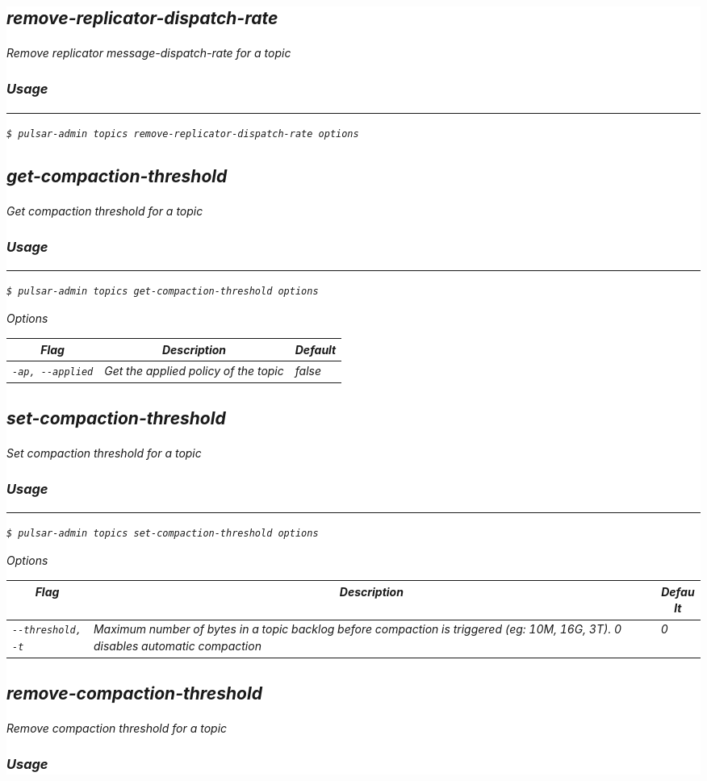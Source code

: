 ## <em>remove-replicator-dispatch-rate

Remove replicator message-dispatch-rate for a topic

### Usage

------------

```shell
$ pulsar-admin topics remove-replicator-dispatch-rate options
```

## <em>get-compaction-threshold

Get compaction threshold for a topic

### Usage

------------

```shell
$ pulsar-admin topics get-compaction-threshold options
```

Options

| Flag             | Description                         | Default |
|------------------|-------------------------------------|---------|
| `-ap, --applied` | Get the applied policy of the topic | false   |

## <em>set-compaction-threshold

Set compaction threshold for a topic

### Usage

------------

```shell
$ pulsar-admin topics set-compaction-threshold options
```

Options

| Flag              | Description                                                                                                                   | Default |
|-------------------|-------------------------------------------------------------------------------------------------------------------------------|---------|
| `--threshold, -t` | Maximum number of bytes in a topic backlog before compaction is triggered (eg: 10M, 16G, 3T). 0 disables automatic compaction | 0       |

## <em>remove-compaction-threshold

Remove compaction threshold for a topic

### Usage
